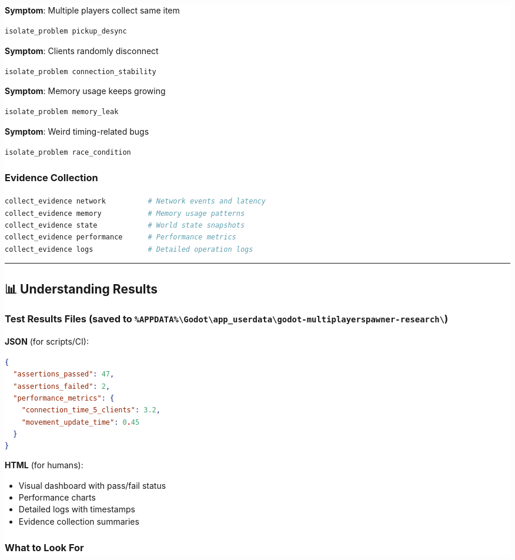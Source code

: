 **Symptom**: Multiple players collect same item
```bash
isolate_problem pickup_desync
```

**Symptom**: Clients randomly disconnect
```bash
isolate_problem connection_stability
```

**Symptom**: Memory usage keeps growing
```bash
isolate_problem memory_leak
```

**Symptom**: Weird timing-related bugs
```bash
isolate_problem race_condition
```

### **Evidence Collection**
```bash
collect_evidence network          # Network events and latency
collect_evidence memory           # Memory usage patterns
collect_evidence state            # World state snapshots
collect_evidence performance      # Performance metrics
collect_evidence logs             # Detailed operation logs
```

---

## 📊 Understanding Results

### **Test Results Files** (saved to `%APPDATA%\Godot\app_userdata\godot-multiplayerspawner-research\`)

**JSON** (for scripts/CI):
```json
{
  "assertions_passed": 47,
  "assertions_failed": 2,
  "performance_metrics": {
    "connection_time_5_clients": 3.2,
    "movement_update_time": 0.45
  }
}
```

**HTML** (for humans):
- Visual dashboard with pass/fail status
- Performance charts
- Detailed logs with timestamps
- Evidence collection summaries

### **What to Look For**
